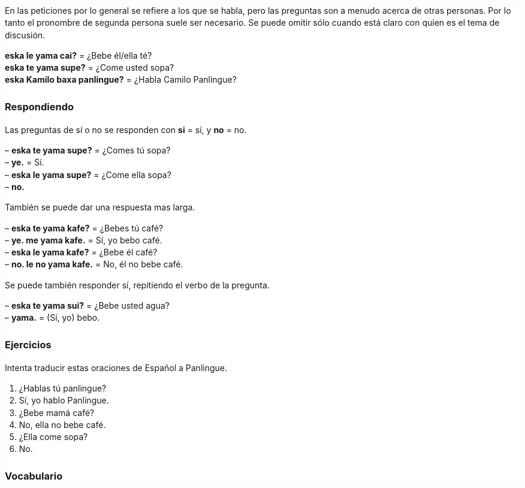 En las peticiones por lo general se refiere a los que se habla, pero las preguntas son a menudo acerca de otras personas. Por lo tanto el pronombre de segunda persona suele ser necesario. Se puede omitir sólo cuando está claro con quien es el tema de discusión.

**eska le yama cai?**
= ¿Bebe él/ella té?  
**eska te yama supe?**
= ¿Come usted sopa?  
**eska Kamilo baxa panlingue?**
= ¿Habla Camilo Panlingue?


### Respondiendo

Las preguntas de sí o no se responden con **si** = sí, y **no** = no.

– **eska te yama supe?**
= ¿Comes tú sopa?  
– **ye.**
= Sí.  
– **eska le yama supe?**
= ¿Come ella sopa?  
– **no.**

También se puede dar una respuesta mas larga.

– **eska te yama kafe?**
= ¿Bebes tú café?  
– **ye. me yama kafe.**
= Sí, yo bebo café.  
– **eska le yama kafe?**
= ¿Bebe él café?  
– **no. le no yama kafe.**
= No, él no bebe café.  

Se puede también responder sí, repitiendo el verbo de la pregunta.

– **eska te yama sui?**
= ¿Bebe usted agua?  
– **yama.**
= (Sí, yo) bebo.


### Ejercicios

Intenta traducir estas oraciones de Español a Panlingue.

1. ¿Hablas tú panlingue?
2. Sí, yo hablo Panlingue.
3. ¿Bebe mamá café?
4. No, ella no bebe café.
5. ¿Ella come sopa?
6. No. 



### Vocabulario
